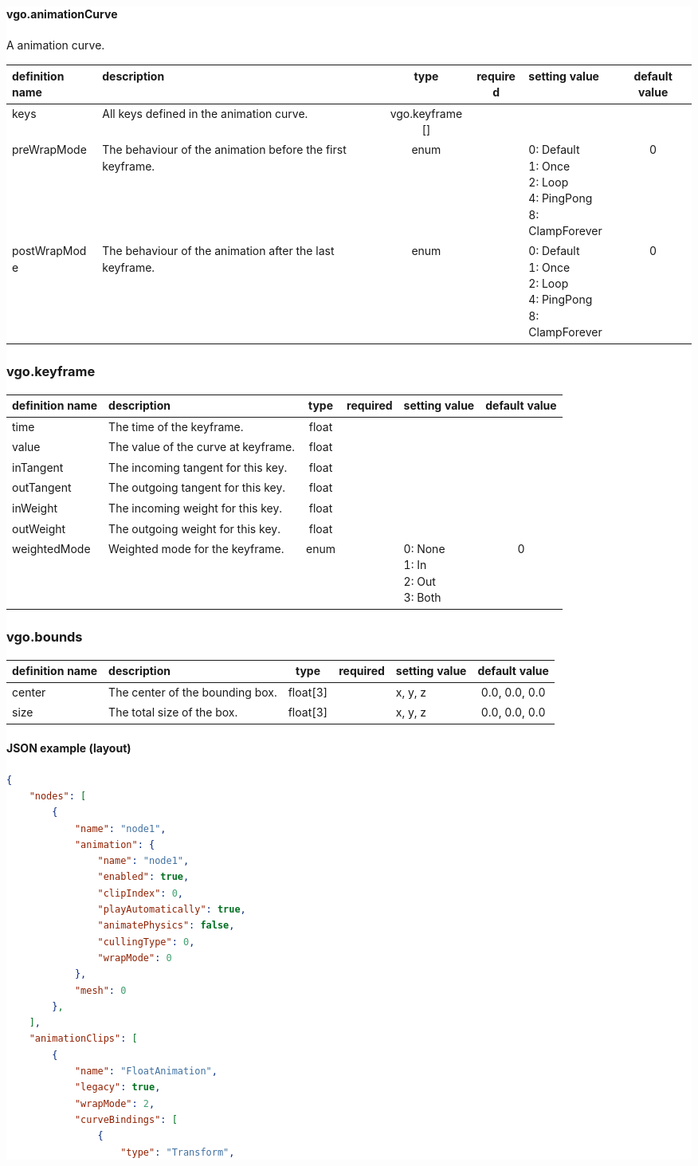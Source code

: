 #### vgo.animationCurve

A animation curve.

|definition name|description|type|required|setting value|default value|
|:---|:---|:---:|:---:|:---|:---:|
|keys|All keys defined in the animation curve.|vgo.keyframe[]||||
|preWrapMode|The behaviour of the animation before the first keyframe.|enum||0: Default<br>1: Once<br>2: Loop<br>4: PingPong<br>8: ClampForever|0|
|postWrapMode|The behaviour of the animation after the last keyframe.|enum||0: Default<br>1: Once<br>2: Loop<br>4: PingPong<br>8: ClampForever|0|

### vgo.keyframe

|definition name|description|type|required|setting value|default value|
|:---|:---|:---:|:---:|:---|:---:|
|time|The time of the keyframe.|float||||
|value|The value of the curve at keyframe.|float||||
|inTangent|The incoming tangent for this key.|float||||
|outTangent|The outgoing tangent for this key.|float||||
|inWeight|The incoming weight for this key.|float||||
|outWeight|The outgoing weight for this key.|float||||
|weightedMode|Weighted mode for the keyframe.|enum||0: None<br>1: In<br>2: Out<br>3: Both|0|

### vgo.bounds

|definition name|description|type|required|setting value|default value|
|:---|:---|:---:|:---:|:---|:---:|
|center|The center of the bounding box.|float[3]||x, y, z|0.0, 0.0, 0.0|
|size|The total size of the box.|float[3]||x, y, z|0.0, 0.0, 0.0|


#### JSON example (layout)

```json
{
    "nodes": [
        {
            "name": "node1",
            "animation": {
                "name": "node1",
                "enabled": true,
                "clipIndex": 0,
                "playAutomatically": true,
                "animatePhysics": false,
                "cullingType": 0,
                "wrapMode": 0
            },
            "mesh": 0
        },
    ],
    "animationClips": [
        {
            "name": "FloatAnimation",
            "legacy": true,
            "wrapMode": 2,
            "curveBindings": [
                {
                    "type": "Transform",
```